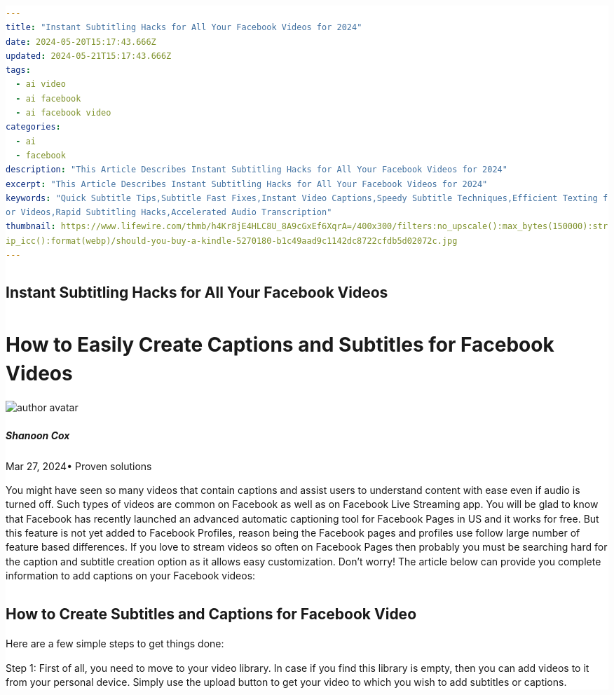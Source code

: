 ```yaml
---
title: "Instant Subtitling Hacks for All Your Facebook Videos for 2024"
date: 2024-05-20T15:17:43.666Z
updated: 2024-05-21T15:17:43.666Z
tags:
  - ai video
  - ai facebook
  - ai facebook video
categories:
  - ai
  - facebook
description: "This Article Describes Instant Subtitling Hacks for All Your Facebook Videos for 2024"
excerpt: "This Article Describes Instant Subtitling Hacks for All Your Facebook Videos for 2024"
keywords: "Quick Subtitle Tips,Subtitle Fast Fixes,Instant Video Captions,Speedy Subtitle Techniques,Efficient Texting for Videos,Rapid Subtitling Hacks,Accelerated Audio Transcription"
thumbnail: https://www.lifewire.com/thmb/h4Kr8jE4HLC8U_8A9cGxEf6XqrA=/400x300/filters:no_upscale():max_bytes(150000):strip_icc():format(webp)/should-you-buy-a-kindle-5270180-b1c49aad9c1142dc8722cfdb5d02072c.jpg
---
```


## Instant Subtitling Hacks for All Your Facebook Videos

# How to Easily Create Captions and Subtitles for Facebook Videos

![author avatar](https://images.wondershare.com/filmora/article-images/shannon-cox.jpg)

##### Shanoon Cox

 Mar 27, 2024• Proven solutions

You might have seen so many videos that contain captions and assist users to understand content with ease even if audio is turned off. Such types of videos are common on Facebook as well as on Facebook Live Streaming app. You will be glad to know that Facebook has recently launched an advanced automatic captioning tool for Facebook Pages in US and it works for free. But this feature is not yet added to Facebook Profiles, reason being the Facebook pages and profiles use follow large number of feature based differences. If you love to stream videos so often on Facebook Pages then probably you must be searching hard for the caption and subtitle creation option as it allows easy customization. Don’t worry! The article below can provide you complete information to add captions on your Facebook videos:

## How to Create Subtitles and Captions for Facebook Video

Here are a few simple steps to get things done:

Step 1: First of all, you need to move to your video library. In case if you find this library is empty, then you can add videos to it from your personal device. Simply use the upload button to get your video to which you wish to add subtitles or captions.
